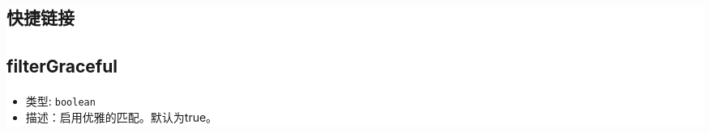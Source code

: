 ## 快捷链接
<script setup>
const data = [
  { icon: "P", link: "filterGraceful" },
  { icon: "P", link: "insertMode" },
  { icon: "P", link: "localityBonus" },
  { icon: "P", link: "matchOnWordStartOnly" },
  { icon: "P", link: "preview" },
  { icon: "P", link: "previewMode" },
  { icon: "P", link: "selectionMode" },
  { icon: "P", link: "shareSuggestSelections" },
  { icon: "P", link: "showClasses" },
  { icon: "P", link: "showColors" },
  { icon: "P", link: "showConstants" },
  { icon: "P", link: "showConstructors" },
  { icon: "P", link: "showDeprecated" },
  { icon: "P", link: "showEnumMembers" },
  { icon: "P", link: "showEnums" },
  { icon: "P", link: "showEvents" },
  { icon: "P", link: "showFields" },
  { icon: "P", link: "showFiles" },
  { icon: "P", link: "showFolders" },
  { icon: "P", link: "showFunctions" },
  { icon: "P", link: "showIcons" },
  { icon: "P", link: "showInlineDetails" },
  { icon: "P", link: "showInterfaces" },
  { icon: "P", link: "showIssues" },
  { icon: "P", link: "showKeywords" },
  { icon: "P", link: "showMethods" },
  { icon: "P", link: "showModules" },
  { icon: "P", link: "showOperators" },
  { icon: "P", link: "showProperties" },
  { icon: "P", link: "showReferences" },
  { icon: "P", link: "showSnippets" },
  { icon: "P", link: "showStatusBar" },
  { icon: "P", link: "showStructs" },
  { icon: "P", link: "showTypeParameters" },
  { icon: "P", link: "showUnits" },
  { icon: "P", link: "showUsers" },
  { icon: "P", link: "showValues" },
  { icon: "P", link: "showVariables" },
  { icon: "P", link: "showWords" },
  { icon: "P", link: "snippetsPreventQuickSuggestions" },
];

</script>
<dataItems :data="data" />

## filterGraceful
- 类型: `boolean`
- 描述：启用优雅的匹配。默认为true。
